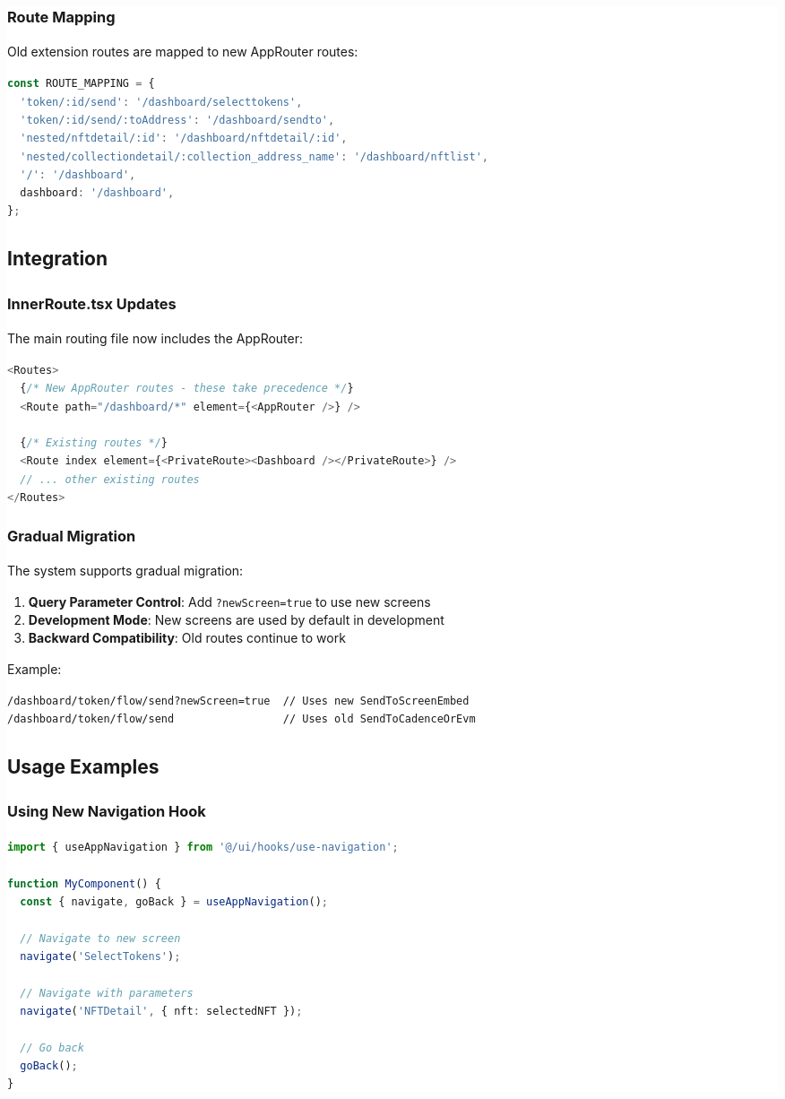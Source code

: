 ### Route Mapping

Old extension routes are mapped to new AppRouter routes:

```typescript
const ROUTE_MAPPING = {
  'token/:id/send': '/dashboard/selecttokens',
  'token/:id/send/:toAddress': '/dashboard/sendto',
  'nested/nftdetail/:id': '/dashboard/nftdetail/:id',
  'nested/collectiondetail/:collection_address_name': '/dashboard/nftlist',
  '/': '/dashboard',
  dashboard: '/dashboard',
};
```

## Integration

### InnerRoute.tsx Updates

The main routing file now includes the AppRouter:

```typescript
<Routes>
  {/* New AppRouter routes - these take precedence */}
  <Route path="/dashboard/*" element={<AppRouter />} />

  {/* Existing routes */}
  <Route index element={<PrivateRoute><Dashboard /></PrivateRoute>} />
  // ... other existing routes
</Routes>
```

### Gradual Migration

The system supports gradual migration:

1. **Query Parameter Control**: Add `?newScreen=true` to use new screens
2. **Development Mode**: New screens are used by default in development
3. **Backward Compatibility**: Old routes continue to work

Example:

```
/dashboard/token/flow/send?newScreen=true  // Uses new SendToScreenEmbed
/dashboard/token/flow/send                 // Uses old SendToCadenceOrEvm
```

## Usage Examples

### Using New Navigation Hook

```typescript
import { useAppNavigation } from '@/ui/hooks/use-navigation';

function MyComponent() {
  const { navigate, goBack } = useAppNavigation();

  // Navigate to new screen
  navigate('SelectTokens');

  // Navigate with parameters
  navigate('NFTDetail', { nft: selectedNFT });

  // Go back
  goBack();
}
```